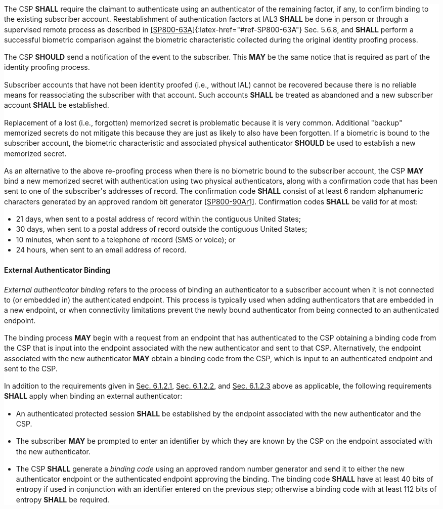 The CSP **SHALL** require the claimant to authenticate using an authenticator of the remaining factor, if any, to confirm binding to the existing subscriber account. Reestablishment of authentication factors at IAL3 **SHALL** be done in person or through a supervised remote process as described in [[SP800-63A]](../_sp800-63a/sec1_purpose.md#purpose){:latex-href="#ref-SP800-63A"} Sec. 5.6.8, and **SHALL** perform a successful biometric comparison against the biometric characteristic collected during the original identity proofing process.

The CSP **SHOULD** send a notification of the event to the subscriber. This **MAY** be the same notice that is required as part of the identity proofing process.

Subscriber accounts that have not been identity proofed (i.e., without IAL) cannot be recovered because there is no reliable means for reassociating the subscriber with that account. Such accounts **SHALL** be treated as abandoned and a new subscriber account **SHALL** be established.

Replacement of a lost (i.e., forgotten) memorized secret is problematic because it is very common. Additional "backup" memorized secrets do not mitigate this because they are just as likely to also have been forgotten. If a biometric is bound to the subscriber account, the biometric characteristic and associated physical authenticator **SHOULD** be used to establish a new memorized secret.

As an alternative to the above re-proofing process when there is no biometric bound to the subscriber account, the CSP **MAY** bind a new memorized secret with authentication using two physical authenticators, along with a confirmation code that has been sent to one of the subscriber's addresses of record. The confirmation code **SHALL** consist of at least 6 random alphanumeric characters generated by an approved random bit generator [[SP800-90Ar1]](references.md#ref-SP800-90Ar1). Confirmation codes **SHALL** be valid for at most:

* 21 days, when sent to a postal address of record within the contiguous United States;
* 30 days, when sent to a postal address of record outside the contiguous United States;
* 10 minutes, when sent to a telephone of record (SMS or voice); or
* 24 hours, when sent to an email address of record.

#### External Authenticator Binding

*External authenticator binding* refers to the process of binding an authenticator to a subscriber account when it is not connected to (or embedded in) the authenticated endpoint. This process is typically used when adding authenticators that are embedded in a new endpoint, or when connectivity limitations prevent the newly bound authenticator from being connected to an authenticated endpoint.

The binding process **MAY** begin with a request from an endpoint that has authenticated to the CSP obtaining a binding code from the CSP that is input into the endpoint associated with the new authenticator and sent to that CSP. Alternatively, the endpoint associated with the new authenticator **MAY** obtain a binding code from the CSP, which is input to an authenticated endpoint and sent to the CSP.

In addition to the requirements given in [Sec. 6.1.2.1](sec6_lifecycle.md#bindexisting), [Sec. 6.1.2.2](sec6_lifecycle.md#s-6-1-2-2), and [Sec. 6.1.2.3](sec6_lifecycle.md#replacement) above as applicable, the following requirements **SHALL** apply when binding an external authenticator:

* An authenticated protected session **SHALL** be established by the endpoint associated with the new authenticator and the CSP.

* The subscriber **MAY** be prompted to enter an identifier by which they are known by the CSP on the endpoint associated with the new authenticator.

* The CSP **SHALL** generate a *binding code* using an approved random number generator and send it to either the new authenticator endpoint or the authenticated endpoint approving the binding. The binding code **SHALL** have at least 40 bits of entropy if used in conjunction with an identifier entered on the previous step; otherwise a binding code with at least 112 bits of entropy **SHALL** be required.
